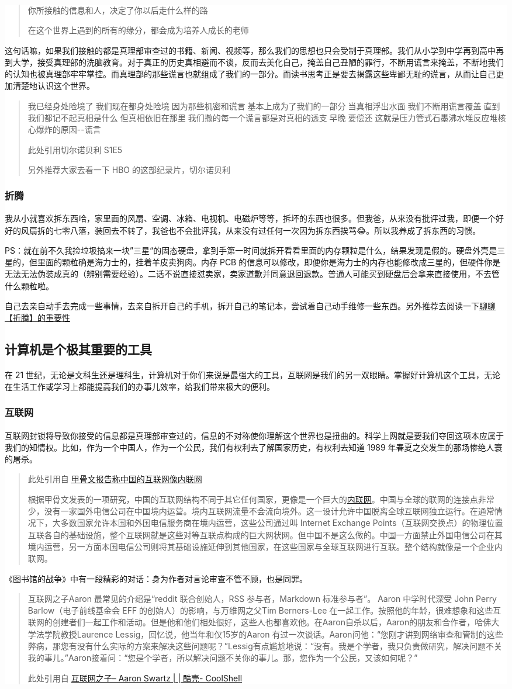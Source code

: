 > 你所接触的信息和人，决定了你以后走什么样的路
>
> 在这个世界上遇到的所有的缘分，都会成为培养人成长的老师

这句话嘛，如果我们接触的都是真理部审查过的书籍、新闻、视频等，那么我们的思想也只会受制于真理部。我们从小学到中学再到高中再到大学，接受真理部的洗脑教育。对于真正的历史真相避而不谈，反而去美化自己，掩盖自己丑陋的罪行，不断用谎言来掩盖，不断地我们的认知也被真理部牢牢掌控。而真理部的那些谎言也就组成了我们的一部分。而读书思考正是要去揭露这些卑鄙无耻的谎言，从而让自己更加清楚地认识这个世界。

> 我已经身处险境了
> 我们现在都身处险境
> 因为那些机密和谎言
> 基本上成为了我们的一部分
> 当真相浮出水面  我们不断用谎言覆盖
> 直到我们都记不起真相是什么
> 但真相依旧在那里
> 我们撒的每一个谎言都是对真相的透支
> 早晚  要偿还
> 这就是压力管式石墨沸水堆反应堆核心爆炸的原因--谎言
>
> 此处引用切尔诺贝利 S1E5
>
> 另外推荐大家去看一下 HBO 的这部纪录片，切尔诺贝利

### 折腾

我从小就喜欢拆东西哈，家里面的风扇、空调、冰箱、电视机、电磁炉等等，拆坏的东西也很多。但我爸，从来没有批评过我，即便一个好好的风扇拆的七零八落，装回去不转了，我爸也不会批评我，从来没有过任何一次因为拆东西挨骂😂。所以我养成了拆东西的习惯。

PS：就在前不久我捡垃圾搞来一块”三星“的固态硬盘，拿到手第一时间就拆开看看里面的内存颗粒是什么，结果发现是假的。硬盘外壳是三星的，但里面的颗粒确是海力士的，挂着羊皮卖狗肉。内存 PCB 的信息可以修改，即便你是海力士的内存也能修改成三星的，但硬件你是无法无法伪装成真的（辨别需要经验）。二话不说直接怼卖家，卖家道歉并同意退回退款。普通人可能买到硬盘后会拿来直接使用，不去管什么颗粒啦。

自己去亲自动手去完成一些事情，去亲自拆开自己的手机，拆开自己的笔记本，尝试着自己动手维修一些东西。另外推荐去阅读一下[聊聊【折腾】的重要性](https://program-think.blogspot.com/2017/04/The-Importance-of-Zheteng.html)

## 计算机是个极其重要的工具

在 21 世纪，无论是文科生还是理科生，计算机对于你们来说是最强大的工具，互联网是我们的另一双眼睛。掌握好计算机这个工具，无论在生活工作或学习上都能提高我们的办事儿效率，给我们带来极大的便利。

### 互联网

互联网封锁将导致你接受的信息都是真理部审查过的，信息的不对称使你理解这个世界也是扭曲的。科学上网就是要我们夺回这项本应属于我们的知情权。比如，作为一个中国人，作为一个公民，我们有权利去了解国家历史，有权利去知道 1989 年春夏之交发生的那场惨绝人寰的屠杀。

> 此处引用自 [甲骨文报告称中国的互联网像内联网]( https://www.solidot.org/story?sid=61465 )
>
> 根据甲骨文发表的一项研究，中国的互联网结构不同于其它任何国家，更像是一个巨大的[内联网](https://www.zdnet.com/article/oracle-chinas-internet-is-designed-more-like-an-intranet/)。中国与全球的联网的连接点非常少，没有一家国外电信公司在中国境内运营。境内互联网流量不会流向境外。这一设计允许中国脱离全球互联网独立运行。在通常情况下，大多数国家允许本国和外国电信服务商在境内运营，这些公司通过叫 Internet Exchange Points（互联网交换点）的物理位置互联各自的基础设施，整个互联网就是这些对等互联点构成的巨大网状网。但中国不是这么做的。中国一方面禁止外国电信公司在其境内运营，另一方面本国电信公司则将其基础设施延伸到其他国家，在这些国家与全球互联网进行互联。整个结构就像是一个企业内联网。

《图书馆的战争》中有一段精彩的对话：身为作者对言论审查不管不顾，也是同罪。

> 互联网之子Aaron 最常见的介绍是“reddit 联合创始人，RSS 参与者，Markdown 标准参与者”。 Aaron 中学时代深受 John Perry Barlow（电子前线基金会 EFF 的创始人）的影响，与万维网之父Tim Berners-Lee 在一起工作。按照他的年龄，很难想象和这些互联网的创建者们一起工作和活动。但是他和他们相处很好，这些人也都喜欢他。在Aaron自杀以后，Aaron的朋友和合作者，哈佛大学法学院教授Laurence Lessig，回忆说，他当年和仅15岁的Aaron 有过一次谈话。Aaron问他：“您刚才讲到网络审查和管制的这些弊病，那您有没有什么实际的方案来解决这些问题呢？”Lessig有点尴尬地说：“没有。我是个学者，我只负责做研究，解决问题不关我的事儿。”Aaron接着问：“您是个学者，所以解决问题不关你的事儿。那，您作为一个公民，又该如何呢？”
>
> 此处引用自  [互联网之子– Aaron Swartz | | 酷壳- CoolShell](https://coolshell.cn/articles/11928.html)
